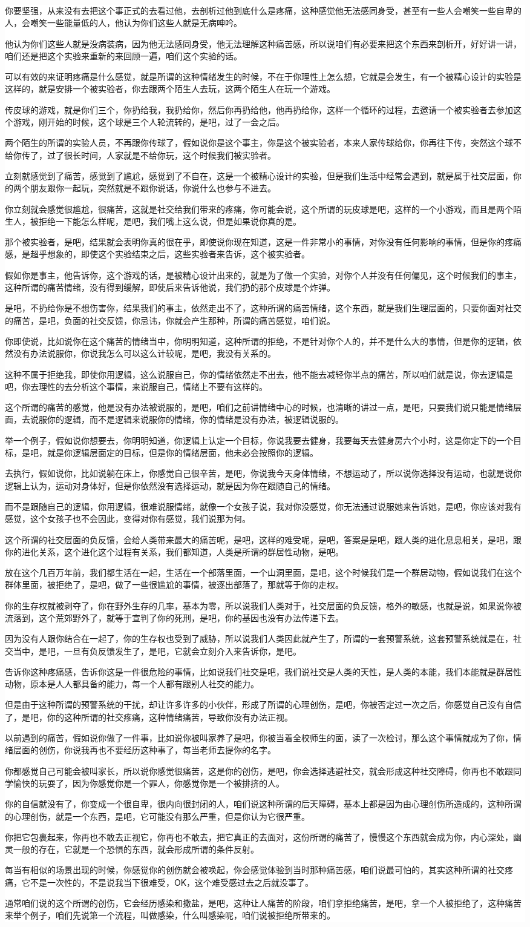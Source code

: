你要坚强，从来没有去把这个事正式的去看过他，去剖析过他到底什么是疼痛，这种感觉他无法感同身受，甚至有一些人会嘲笑一些自卑的人，会嘲笑一些能量低的人，他认为你们这些人就是无病呻吟。

他认为你们这些人就是没病装病，因为他无法感同身受，他无法理解这种痛苦感，所以说咱们有必要来把这个东西来剖析开，好好讲一讲，咱们还是把这个实验来重新的来回顾一遍，咱们这个实验的话。

可以有效的来证明疼痛是什么感觉，就是所谓的这种情绪发生的时候，不在于你理性上怎么想，它就是会发生，有一个被精心设计的实验是这样的，就是安排一个被实验者，你去跟两个陌生人去玩，这两个陌生人在玩一个游戏。

传皮球的游戏，就是你们三个，你扔给我，我扔给你，然后你再扔给他，他再扔给你，这样一个循环的过程，去邀请一个被实验者去参加这个游戏，刚开始的时候，这个球是三个人轮流转的，是吧，过了一会之后。

两个陌生的所谓的实验人员，不再跟你传球了，假如说你是这个事主，你是这个被实验者，本来人家传球给你，你再往下传，突然这个球不给你传了，过了很长时间，人家就是不给你玩，这个时候我们被实验者。

立刻就感觉到了痛苦，感觉到了尴尬，感觉到了不自在，这是一个被精心设计的实验，但是我们生活中经常会遇到，就是属于社交层面，你的两个朋友跟你一起玩，突然就是不跟你说话，你说什么也参与不进去。

你立刻就会感觉很尴尬，很痛苦，这就是社交给我们带来的疼痛，你可能会说，这个所谓的玩皮球是吧，这样的一个小游戏，而且是两个陌生人，被拒绝一下能怎么样呢，是吧，我们嘴上这么说，但是如果说你真的是。

那个被实验者，是吧，结果就会表明你真的很在乎，即使说你现在知道，这是一件非常小的事情，对你没有任何影响的事情，但是你的疼痛感，是超乎想象的，即使这个实验结束之后，这些实验者来告诉，这个被实验者。

假如你是事主，他告诉你，这个游戏的话，是被精心设计出来的，就是为了做一个实验，对你个人并没有任何偏见，这个时候我们的事主，这种所谓的痛苦情绪，没有得到缓解，即使后来告诉他说，我们扔的那个皮球是个炸弹。

是吧，不扔给你是不想伤害你，结果我们的事主，依然走出不了，这种所谓的痛苦情绪，这个东西，就是我们生理层面的，只要你面对社交的痛苦，是吧，负面的社交反馈，你忌讳，你就会产生那种，所谓的痛苦感觉，咱们说。

你即使说，比如说你在这个痛苦的情绪当中，你明明知道，这种所谓的拒绝，不是针对你个人的，并不是什么大的事情，但是你的逻辑，依然没有办法说服你，你说我怎么可以这么计较呢，是吧，我没有关系的。

这种不属于拒绝我，即使你用逻辑，这么说服自己，你的情绪依然走不出去，他不能去减轻你半点的痛苦，所以咱们就是说，你去逻辑是吧，你去理性的去分析这个事情，来说服自己，情绪上不要有这样的。

这个所谓的痛苦的感觉，他是没有办法被说服的，是吧，咱们之前讲情绪中心的时候，也清晰的讲过一点，是吧，只要我们说只能是情绪层面，去说服你的逻辑，而不是逻辑来说服你的情绪，你的情绪是没有办法，被逻辑说服的。

举一个例子，假如说你想要去，你明明知道，你逻辑上认定一个目标，你说我要去健身，我要每天去健身房六个小时，这是你定下的一个目标，是吧，就是你逻辑层面定的目标，但是你的情绪层面，他未必会按照你的逻辑。

去执行，假如说你，比如说躺在床上，你感觉自己很辛苦，是吧，你说我今天身体情绪，不想运动了，所以说你选择没有运动，也就是说你逻辑上认为，运动对身体好，但是你依然没有选择运动，就是因为你在跟随自己的情绪。

而不是跟随自己的逻辑，你用逻辑，很难说服情绪，就像一个女孩子说，我对你没感觉，你无法通过说服她来告诉她，是吧，你应该对我有感觉，这个女孩子也不会因此，变得对你有感觉，我们说那为何。

这个所谓的社交层面的负反馈，会给人类带来最大的痛苦呢，是吧，这样的难受呢，是吧，答案是是吧，跟人类的进化息息相关，是吧，跟你的进化关系，这个进化这个过程有关系，我们都知道，人类是所谓的群居性动物，是吧。

放在这个几百万年前，我们都生活在一起，生活在一个部落里面，一个山洞里面，是吧，这个时候我们是一个群居动物，假如说我们在这个群体里面，被拒绝了，是吧，做了一些很尴尬的事情，被逐出部落了，那就等于你的走权。

你的生存权就被剥夺了，你在野外生存的几率，基本为零，所以说我们人类对于，社交层面的负反馈，格外的敏感，也就是说，如果说你被流落到，这个荒郊野外了，就等于宣判了你的死刑，是吧，你的基因也没有办法传递下去。

因为没有人跟你结合在一起了，你的生存权也受到了威胁，所以说我们人类因此就产生了，所谓的一套预警系统，这套预警系统就是在，社交当中，是吧，一旦有负反馈发生了，是吧，它就会立刻介入来告诉你，是吧。

告诉你这种疼痛感，告诉你这是一件很危险的事情，比如说我们社交是吧，我们说社交是人类的天性，是人类的本能，我们本能就是群居性动物，原本是人人都具备的能力，每一个人都有跟别人社交的能力。

但是由于这种所谓的预警系统的干扰，却让许多许多的小伙伴，形成了所谓的心理创伤，是吧，你被否定过一次之后，你感觉自己没有自信了，是吧，你的这种所谓的社交疼痛，这种情绪痛苦，导致你没有办法正视。

以前遇到的痛苦，假如说你做了一件事，比如说你被叫家养了是吧，你被当着全校师生的面，读了一次检讨，那么这个事情就成为了你，情绪层面的创伤，你说我再也不要经历这种事了，每当老师去提你的名字。

你都感觉自己可能会被叫家长，所以说你感觉很痛苦，这是你的创伤，是吧，你会选择逃避社交，就会形成这种社交障碍，你再也不敢跟同学愉快的玩耍了，因为你感觉你是一个罪人，你感觉你是一个被排挤的人。

你的自信就没有了，你变成一个很自卑，很内向很封闭的人，咱们说这种所谓的后天障碍，基本上都是因为由心理创伤所造成的，这种所谓的心理创伤，就是一个东西，是吧，它可能没有那么严重，但是你认为它很严重。

你把它包裹起来，你再也不敢去正视它，你再也不敢去，把它真正的去面对，这份所谓的痛苦了，慢慢这个东西就会成为你，内心深处，幽灵一般的存在，它就是一个恐惧的东西，就会形成所谓的条件反射。

每当有相似的场景出现的时候，你感觉你的创伤就会被唤起，你会感觉体验到当时那种痛苦感，咱们说最可怕的，其实这种所谓的社交疼痛，它不是一次性的，不是说我当下很难受，OK，这个难受感过去之后就没事了。

通常咱们说的这个所谓的创伤，它会经历感染和撒盐，是吧，这种让人痛苦的阶段，咱们拿拒绝痛苦，是吧，拿一个人被拒绝了，这种痛苦来举个例子，咱们先说第一个流程，叫做感染，什么叫感染呢，咱们说被拒绝所带来的。
